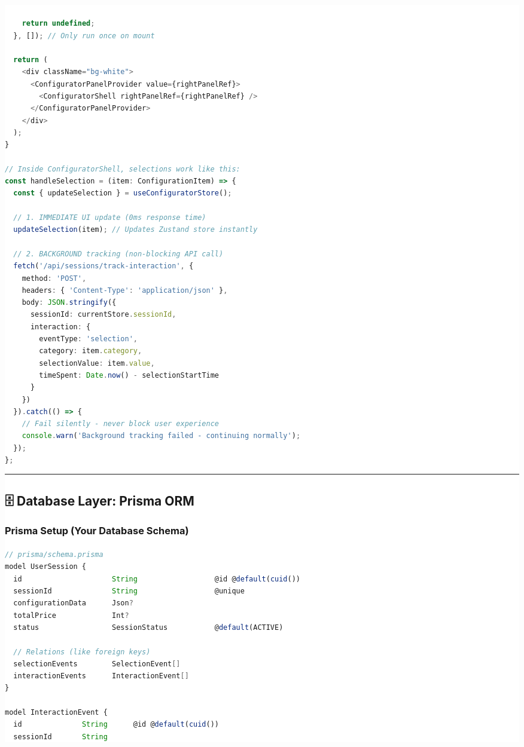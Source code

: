 ```typescript
    
    return undefined;
  }, []); // Only run once on mount

  return (
    <div className="bg-white">
      <ConfiguratorPanelProvider value={rightPanelRef}>
        <ConfiguratorShell rightPanelRef={rightPanelRef} />
      </ConfiguratorPanelProvider>
    </div>
  );
}

// Inside ConfiguratorShell, selections work like this:
const handleSelection = (item: ConfigurationItem) => {
  const { updateSelection } = useConfiguratorStore();
  
  // 1. IMMEDIATE UI update (0ms response time)
  updateSelection(item); // Updates Zustand store instantly
  
  // 2. BACKGROUND tracking (non-blocking API call)
  fetch('/api/sessions/track-interaction', {
    method: 'POST',
    headers: { 'Content-Type': 'application/json' },
    body: JSON.stringify({
      sessionId: currentStore.sessionId,
      interaction: {
        eventType: 'selection',
        category: item.category,
        selectionValue: item.value,
        timeSpent: Date.now() - selectionStartTime
      }
    })
  }).catch(() => {
    // Fail silently - never block user experience
    console.warn('Background tracking failed - continuing normally');
  });
};
```

---

## 🗄️ **Database Layer: Prisma ORM**

### **Prisma Setup (Your Database Schema)**
```typescript
// prisma/schema.prisma
model UserSession {
  id                     String                  @id @default(cuid())
  sessionId              String                  @unique
  configurationData      Json?
  totalPrice             Int?
  status                 SessionStatus           @default(ACTIVE)
  
  // Relations (like foreign keys)
  selectionEvents        SelectionEvent[]
  interactionEvents      InteractionEvent[]
}

model InteractionEvent {
  id              String      @id @default(cuid())
  sessionId       String
```